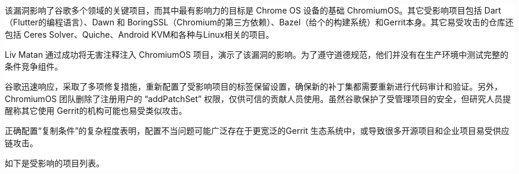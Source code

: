 该漏洞影响了谷歌多个领域的关键项目，而其中最有影响力的目标是 Chrome OS 设备的基础 ChromiumOS。其它受影响项目包括 Dart（Flutter的编程语言）、Dawn 和 BoringSSL（Chromium的第三方依赖）、Bazel（给个的构建系统）和Gerrit本身。其它易受攻击的仓库还包括 Ceres Solver、Quiche、Android KVM和各种与Linux相关的项目。  
  
Liv Matan 通过成功将无害注释注入 ChromiumOS 项目，演示了该漏洞的影响。为了遵守道德规范，他们并没有在生产环境中测试完整的条件竞争组件。  
  
谷歌迅速响应，采取了多项修复措施，重新配置了受影响项目的标签保留设置，确保新的补丁集都需要重新进行代码审计和验证。另外，ChromiumOS 团队删除了注册用户的 “addPatchSet” 权限，仅供可信的贡献人员使用。虽然谷歌保护了受管理项目的安全，但研究人员提醒称其它使用 Gerrit的机构可能也易受类似攻击。  
  
正确配置“复制条件”的复杂程度表明，配置不当问题可能广泛存在于更宽泛的Gerrit 生态系统中，或导致很多开源项目和企业项目易受供应链攻击。  
  
如下是受影响的项目列表。  
  